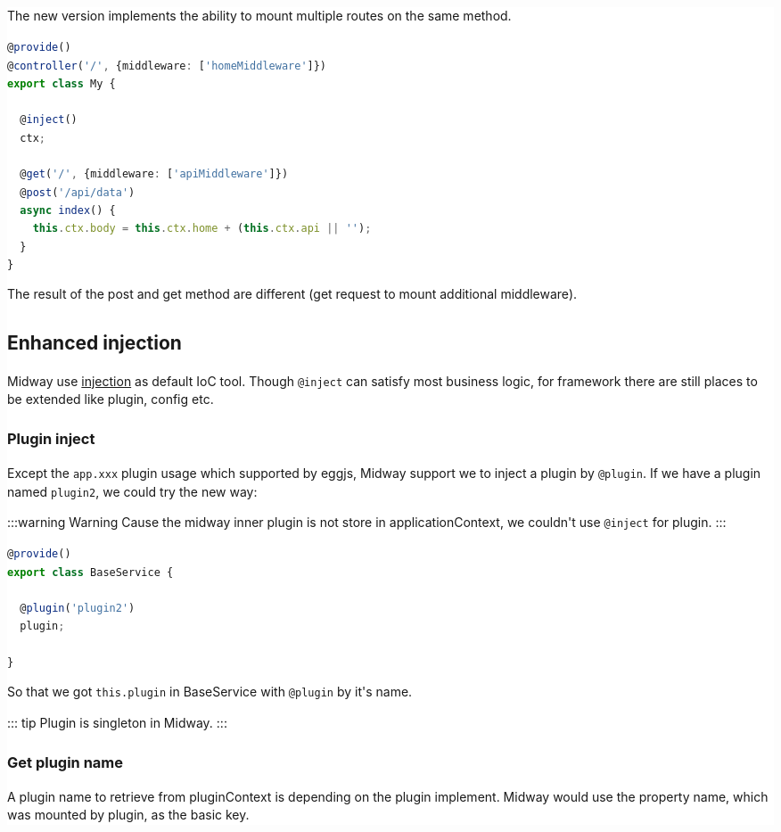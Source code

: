 The new version implements the ability to mount multiple routes on the same method.

```ts
@provide()
@controller('/', {middleware: ['homeMiddleware']})
export class My {

  @inject()
  ctx;

  @get('/', {middleware: ['apiMiddleware']})
  @post('/api/data')
  async index() {
    this.ctx.body = this.ctx.home + (this.ctx.api || '');
  }
}
```

The result of the post and get method are different (get request to mount additional middleware).

## Enhanced injection

Midway use [injection](http://web.npm.alibaba-inc.com/package/injection) as default IoC tool. Though `@inject` can satisfy most business logic, for framework there are still places to be extended like plugin, config etc.

### Plugin inject

Except the `app.xxx` plugin usage which supported by eggjs, Midway support we to inject a plugin by `@plugin`. If we have a plugin named `plugin2`, we could try the new way:

:::warning Warning
Cause the midway inner plugin is not store in applicationContext, we couldn't use `@inject` for plugin.
:::

```typescript
@provide()
export class BaseService {

  @plugin('plugin2')
  plugin;

}
```

So that we got `this.plugin` in BaseService with `@plugin` by it's name.

::: tip
Plugin is singleton in Midway.
:::

### Get plugin name

A plugin name to retrieve from pluginContext is depending on the plugin implement. Midway would use the property name, which was mounted by plugin, as the basic key.

